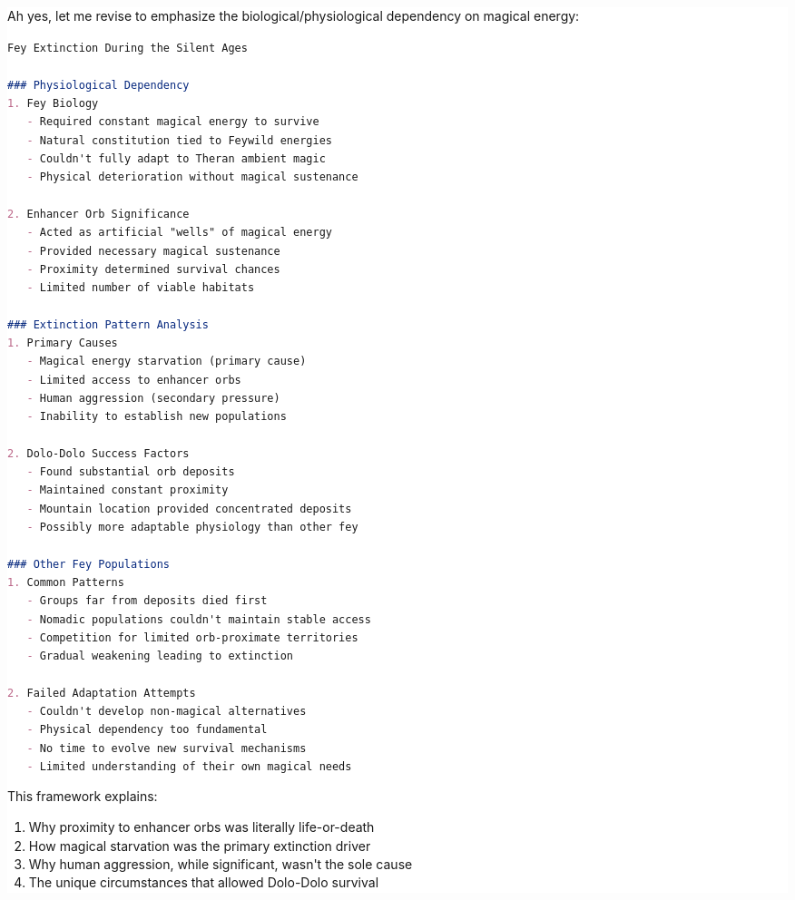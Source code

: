 

Ah yes, let me revise to emphasize the biological/physiological dependency on magical energy:

```markdown
Fey Extinction During the Silent Ages

### Physiological Dependency
1. Fey Biology
   - Required constant magical energy to survive
   - Natural constitution tied to Feywild energies
   - Couldn't fully adapt to Theran ambient magic
   - Physical deterioration without magical sustenance

2. Enhancer Orb Significance
   - Acted as artificial "wells" of magical energy
   - Provided necessary magical sustenance
   - Proximity determined survival chances
   - Limited number of viable habitats

### Extinction Pattern Analysis
1. Primary Causes
   - Magical energy starvation (primary cause)
   - Limited access to enhancer orbs
   - Human aggression (secondary pressure)
   - Inability to establish new populations

2. Dolo-Dolo Success Factors
   - Found substantial orb deposits
   - Maintained constant proximity
   - Mountain location provided concentrated deposits
   - Possibly more adaptable physiology than other fey

### Other Fey Populations
1. Common Patterns
   - Groups far from deposits died first
   - Nomadic populations couldn't maintain stable access
   - Competition for limited orb-proximate territories
   - Gradual weakening leading to extinction

2. Failed Adaptation Attempts
   - Couldn't develop non-magical alternatives
   - Physical dependency too fundamental
   - No time to evolve new survival mechanisms
   - Limited understanding of their own magical needs
```




This framework explains:
1. Why proximity to enhancer orbs was literally life-or-death
2. How magical starvation was the primary extinction driver
3. Why human aggression, while significant, wasn't the sole cause
4. The unique circumstances that allowed Dolo-Dolo survival

